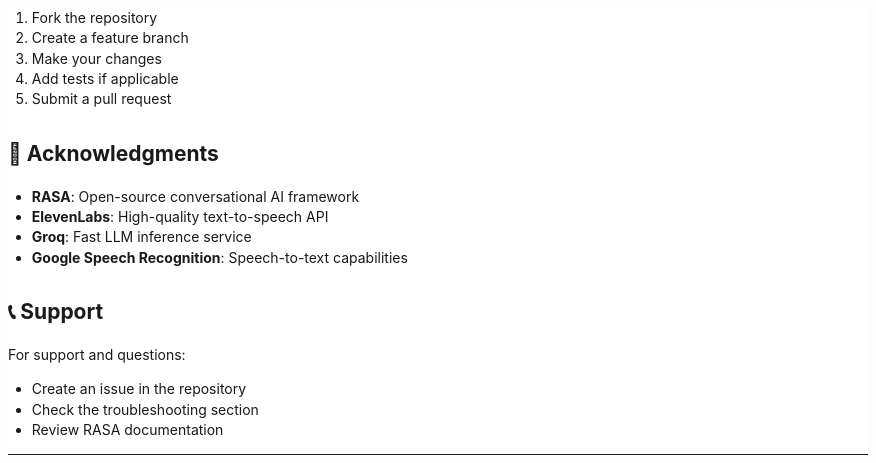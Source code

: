 1. Fork the repository
2. Create a feature branch
3. Make your changes
4. Add tests if applicable
5. Submit a pull request


## 🙏 Acknowledgments

- **RASA**: Open-source conversational AI framework
- **ElevenLabs**: High-quality text-to-speech API
- **Groq**: Fast LLM inference service
- **Google Speech Recognition**: Speech-to-text capabilities

## 📞 Support

For support and questions:
- Create an issue in the repository
- Check the troubleshooting section
- Review RASA documentation

---
